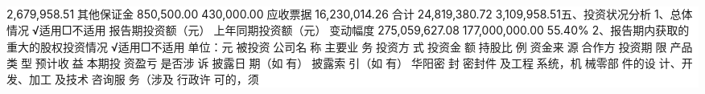 2,679,958.51
其他保证金
850,500.00
430,000.00
应收票据
16,230,014.26
合计
24,819,380.72
3,109,958.51五、投资状况分析
1、总体情况
√适用□不适用
报告期投资额（元）
上年同期投资额（元）
变动幅度
275,059,627.08
177,000,000.00
55.40%
2、报告期内获取的重大的股权投资情况
√适用□不适用
单位：元
被投资
公司名
称
主要业
务
投资方
式
投资金
额
持股比
例
资金来
源
合作方
投资期
限
产品类
型
预计收
益
本期投
资盈亏
是否涉
诉
披露日
期（如
有）
披露索
引（如
有）
华阳密
封
密封件
及工程
系统，机
械零部
件的设
计、开
发、加工
及技术
咨询服
务（涉及
行政许
可的，须